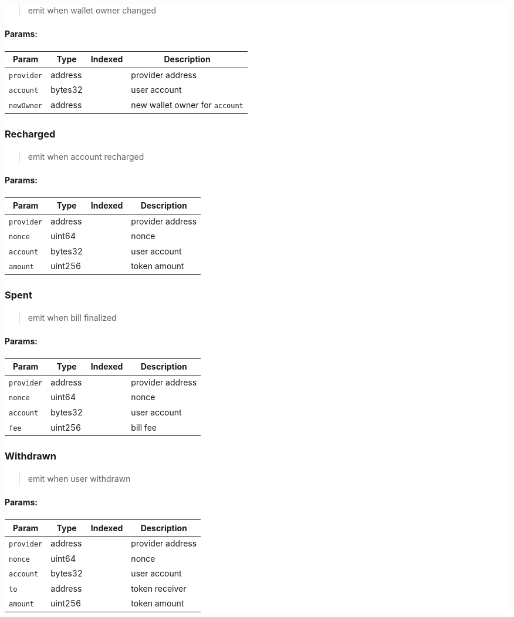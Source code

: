 > emit when wallet owner changed

  
#### Params:
| Param | Type | Indexed | Description |
| --- | --- | :---: | --- |
|`provider` | address |  | provider address
|`account` | bytes32 |  | user account
|`newOwner` | address |  | new wallet owner for `account`
### Recharged

> emit when account recharged

  
#### Params:
| Param | Type | Indexed | Description |
| --- | --- | :---: | --- |
|`provider` | address |  | provider address
|`nonce` | uint64 |  | nonce
|`account` | bytes32 |  | user account
|`amount` | uint256 |  | token amount
### Spent

> emit when bill finalized

  
#### Params:
| Param | Type | Indexed | Description |
| --- | --- | :---: | --- |
|`provider` | address |  | provider address
|`nonce` | uint64 |  | nonce
|`account` | bytes32 |  | user account
|`fee` | uint256 |  | bill fee
### Withdrawn

> emit when user withdrawn

  
#### Params:
| Param | Type | Indexed | Description |
| --- | --- | :---: | --- |
|`provider` | address |  | provider address
|`nonce` | uint64 |  | nonce
|`account` | bytes32 |  | user account
|`to` | address |  | token receiver
|`amount` | uint256 |  | token amount
